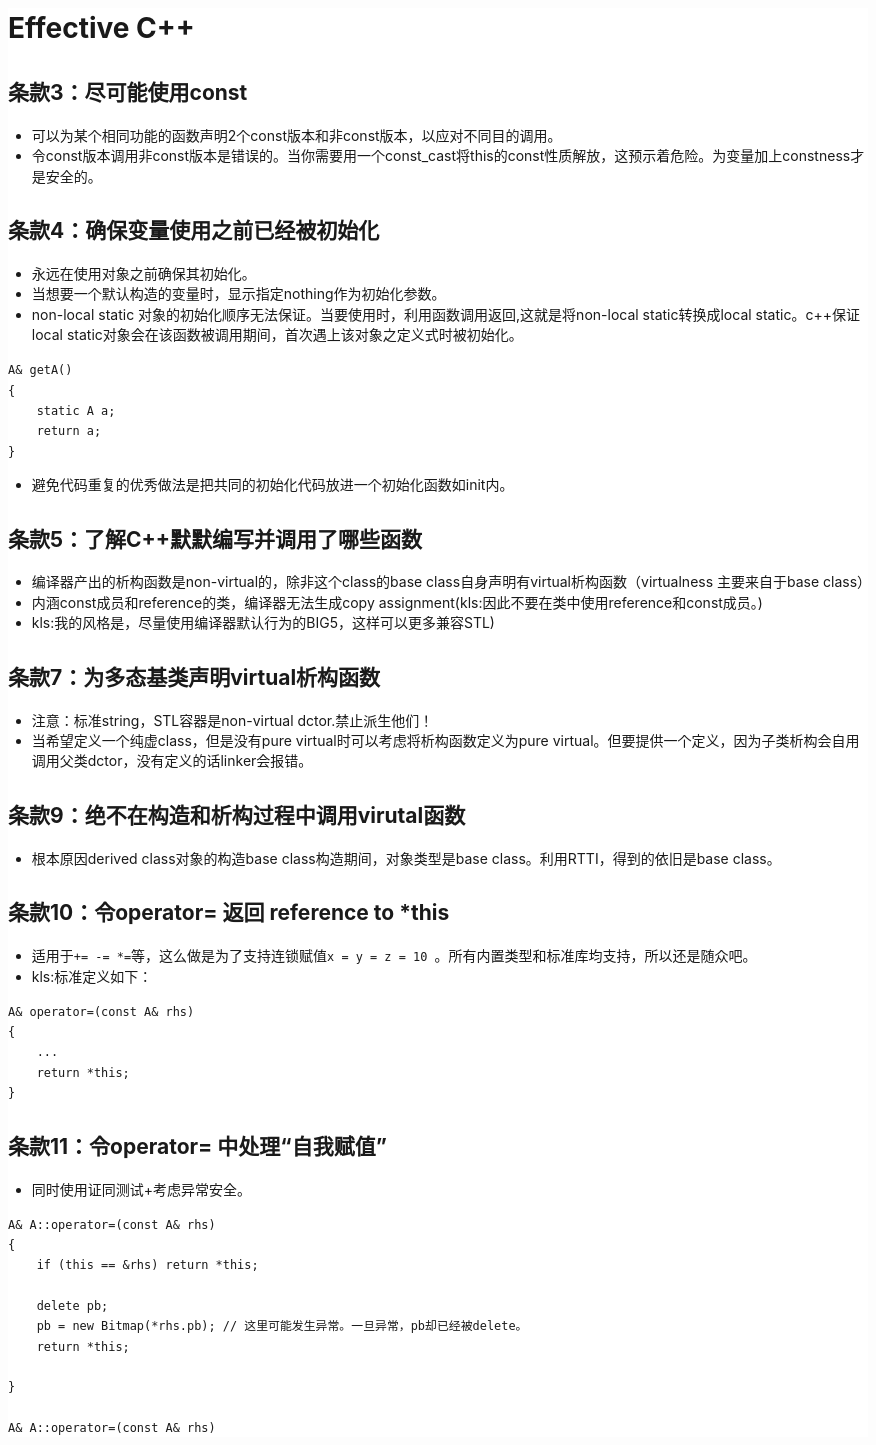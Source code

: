 # Effective C++

## 条款3：尽可能使用const
* 可以为某个相同功能的函数声明2个const版本和非const版本，以应对不同目的调用。
* 令const版本调用非const版本是错误的。当你需要用一个const_cast将this的const性质解放，这预示着危险。为变量加上constness才是安全的。

## 条款4：确保变量使用之前已经被初始化
* 永远在使用对象之前确保其初始化。
* 当想要一个默认构造的变量时，显示指定nothing作为初始化参数。
* non-local static 对象的初始化顺序无法保证。当要使用时，利用函数调用返回,这就是将non-local static转换成local static。c++保证local static对象会在该函数被调用期间，首次遇上该对象之定义式时被初始化。
```
A& getA()
{
    static A a;
    return a;
}
```
* 避免代码重复的优秀做法是把共同的初始化代码放进一个初始化函数如init内。

## 条款5：了解C++默默编写并调用了哪些函数
* 编译器产出的析构函数是non-virtual的，除非这个class的base class自身声明有virtual析构函数（virtualness 主要来自于base class）
* 内涵const成员和reference的类，编译器无法生成copy assignment(kls:因此不要在类中使用reference和const成员。)
* kls:我的风格是，尽量使用编译器默认行为的BIG5，这样可以更多兼容STL)

## 条款7：为多态基类声明virtual析构函数
* 注意：标准string，STL容器是non-virtual dctor.禁止派生他们！
* 当希望定义一个纯虚class，但是没有pure virtual时可以考虑将析构函数定义为pure virtual。但要提供一个定义，因为子类析构会自用调用父类dctor，没有定义的话linker会报错。

## 条款9：绝不在构造和析构过程中调用virutal函数
* 根本原因derived class对象的构造base class构造期间，对象类型是base class。利用RTTI，得到的依旧是base class。

## 条款10：令operator= 返回 reference to *this
* 适用于`+= -= *=`等，这么做是为了支持连锁赋值`x = y = z = 10 `。所有内置类型和标准库均支持，所以还是随众吧。
* kls:标准定义如下：
```
A& operator=(const A& rhs)
{
    ...
    return *this;
}
```

## 条款11：令operator= 中处理“自我赋值”
* 同时使用证同测试+考虑异常安全。
```
A& A::operator=(const A& rhs)
{
    if (this == &rhs) return *this;

    delete pb;
    pb = new Bitmap(*rhs.pb); // 这里可能发生异常。一旦异常，pb却已经被delete。
    return *this;

}

A& A::operator=(const A& rhs)
```